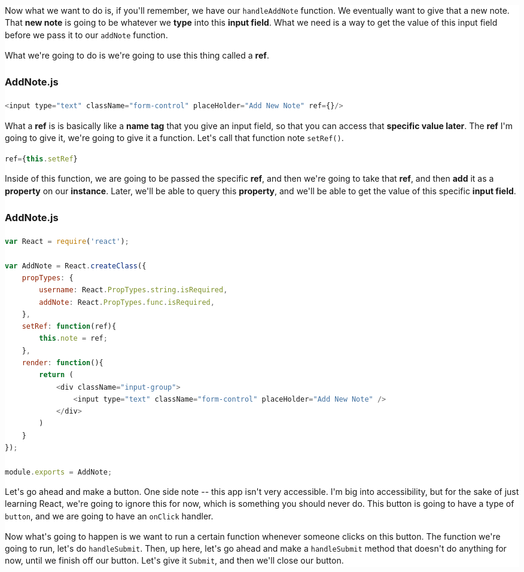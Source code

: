 Now what we want to do is, if you'll remember, we have our `handleAddNote` function. We eventually want to give that a new note. That **new note** is going to be whatever we **type** into this **input field**. What we need is a way to get the value of this input field before we pass it to our `addNote` function.

What we're going to do is we're going to use this thing called a **ref**. 

### AddNote.js
``` javascript
<input type="text" className="form-control" placeHolder="Add New Note" ref={}/>
```

What a **ref** is is basically like a **name tag** that you give an input field, so that you can access that **specific value later**. The **ref** I'm going to give it, we're going to give it a function. Let's call that function note `setRef()`.

```javascript
ref={this.setRef}
```

Inside of this function, we are going to be passed the specific **ref**, and then we're going to take that **ref**, and then **add** it as a **property** on our **instance**. Later, we'll be able to query this **property**, and we'll be able to get the value of this specific **input field**.

### AddNote.js
``` javascript
var React = require('react');

var AddNote = React.createClass({
	propTypes: {
		username: React.PropTypes.string.isRequired,
		addNote: React.PropTypes.func.isRequired,
	},
	setRef: function(ref){
		this.note = ref; 
	},
	render: function(){
		return (
			<div className="input-group">
				<input type="text" className="form-control" placeHolder="Add New Note" />
			</div> 
		)
	}
});

module.exports = AddNote; 
```

Let's go ahead and make a button. One side note -- this app isn't very accessible. I'm big into accessibility, but for the sake of just learning React, we're going to ignore this for now, which is something you should never do. This button is going to have a type of `button`, and we are going to have an `onClick` handler.

Now what's going to happen is we want to run a certain function whenever someone clicks on this button. The function we're going to run, let's do `handleSubmit`. 
Then, up here, let's go ahead and make a `handleSubmit` method that doesn't do anything for now, until we finish off our button. Let's give it `Submit`, and then we'll close our button.
